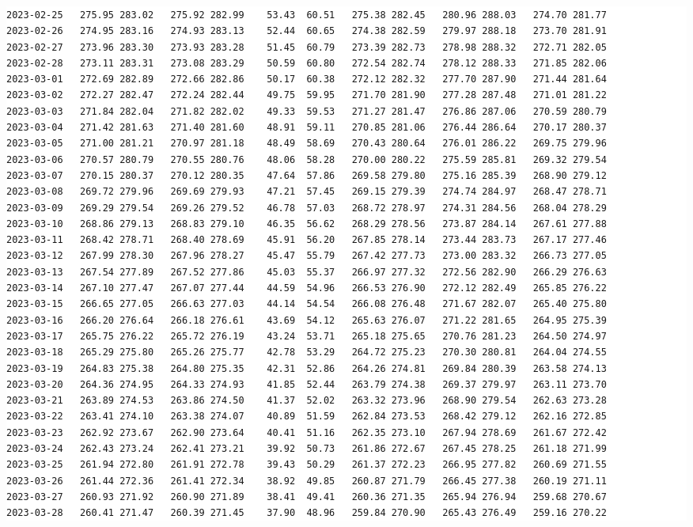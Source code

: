     2023-02-25   275.95 283.02   275.92 282.99    53.43  60.51   275.38 282.45   280.96 288.03   274.70 281.77
    2023-02-26   274.95 283.16   274.93 283.13    52.44  60.65   274.38 282.59   279.97 288.18   273.70 281.91
    2023-02-27   273.96 283.30   273.93 283.28    51.45  60.79   273.39 282.73   278.98 288.32   272.71 282.05
    2023-02-28   273.11 283.31   273.08 283.29    50.59  60.80   272.54 282.74   278.12 288.33   271.85 282.06
    2023-03-01   272.69 282.89   272.66 282.86    50.17  60.38   272.12 282.32   277.70 287.90   271.44 281.64
    2023-03-02   272.27 282.47   272.24 282.44    49.75  59.95   271.70 281.90   277.28 287.48   271.01 281.22
    2023-03-03   271.84 282.04   271.82 282.02    49.33  59.53   271.27 281.47   276.86 287.06   270.59 280.79
    2023-03-04   271.42 281.63   271.40 281.60    48.91  59.11   270.85 281.06   276.44 286.64   270.17 280.37
    2023-03-05   271.00 281.21   270.97 281.18    48.49  58.69   270.43 280.64   276.01 286.22   269.75 279.96
    2023-03-06   270.57 280.79   270.55 280.76    48.06  58.28   270.00 280.22   275.59 285.81   269.32 279.54
    2023-03-07   270.15 280.37   270.12 280.35    47.64  57.86   269.58 279.80   275.16 285.39   268.90 279.12
    2023-03-08   269.72 279.96   269.69 279.93    47.21  57.45   269.15 279.39   274.74 284.97   268.47 278.71
    2023-03-09   269.29 279.54   269.26 279.52    46.78  57.03   268.72 278.97   274.31 284.56   268.04 278.29
    2023-03-10   268.86 279.13   268.83 279.10    46.35  56.62   268.29 278.56   273.87 284.14   267.61 277.88
    2023-03-11   268.42 278.71   268.40 278.69    45.91  56.20   267.85 278.14   273.44 283.73   267.17 277.46
    2023-03-12   267.99 278.30   267.96 278.27    45.47  55.79   267.42 277.73   273.00 283.32   266.73 277.05
    2023-03-13   267.54 277.89   267.52 277.86    45.03  55.37   266.97 277.32   272.56 282.90   266.29 276.63
    2023-03-14   267.10 277.47   267.07 277.44    44.59  54.96   266.53 276.90   272.12 282.49   265.85 276.22
    2023-03-15   266.65 277.05   266.63 277.03    44.14  54.54   266.08 276.48   271.67 282.07   265.40 275.80
    2023-03-16   266.20 276.64   266.18 276.61    43.69  54.12   265.63 276.07   271.22 281.65   264.95 275.39
    2023-03-17   265.75 276.22   265.72 276.19    43.24  53.71   265.18 275.65   270.76 281.23   264.50 274.97
    2023-03-18   265.29 275.80   265.26 275.77    42.78  53.29   264.72 275.23   270.30 280.81   264.04 274.55
    2023-03-19   264.83 275.38   264.80 275.35    42.31  52.86   264.26 274.81   269.84 280.39   263.58 274.13
    2023-03-20   264.36 274.95   264.33 274.93    41.85  52.44   263.79 274.38   269.37 279.97   263.11 273.70
    2023-03-21   263.89 274.53   263.86 274.50    41.37  52.02   263.32 273.96   268.90 279.54   262.63 273.28
    2023-03-22   263.41 274.10   263.38 274.07    40.89  51.59   262.84 273.53   268.42 279.12   262.16 272.85
    2023-03-23   262.92 273.67   262.90 273.64    40.41  51.16   262.35 273.10   267.94 278.69   261.67 272.42
    2023-03-24   262.43 273.24   262.41 273.21    39.92  50.73   261.86 272.67   267.45 278.25   261.18 271.99
    2023-03-25   261.94 272.80   261.91 272.78    39.43  50.29   261.37 272.23   266.95 277.82   260.69 271.55
    2023-03-26   261.44 272.36   261.41 272.34    38.92  49.85   260.87 271.79   266.45 277.38   260.19 271.11
    2023-03-27   260.93 271.92   260.90 271.89    38.41  49.41   260.36 271.35   265.94 276.94   259.68 270.67
    2023-03-28   260.41 271.47   260.39 271.45    37.90  48.96   259.84 270.90   265.43 276.49   259.16 270.22